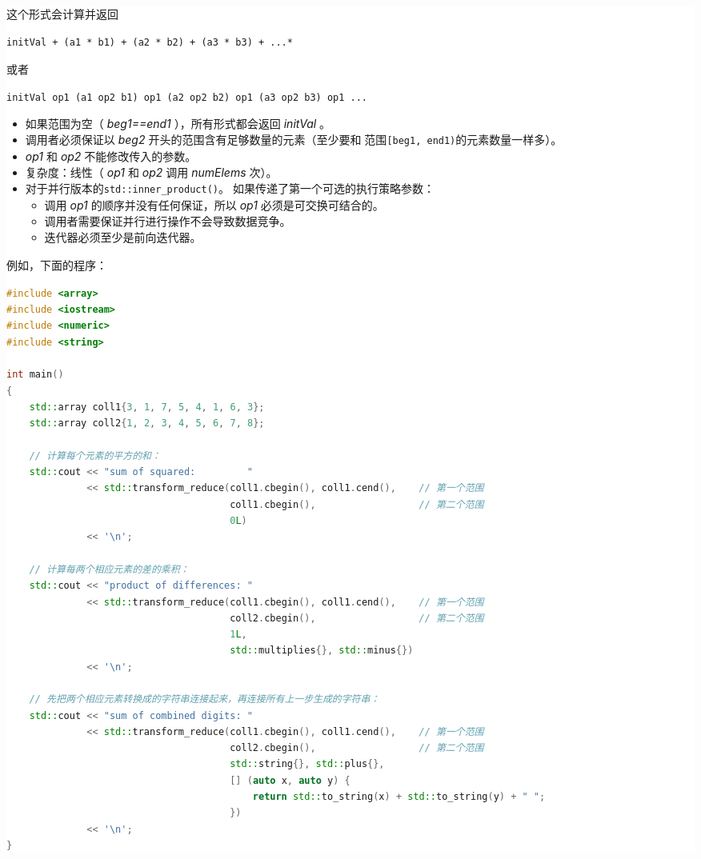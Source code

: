   这个形式会计算并返回

  `initVal + (a1 * b1) + (a2 * b2) + (a3 * b3) + ...*`

  或者

  `initVal op1 (a1 op2 b1) op1 (a2 op2 b2) op1 (a3 op2 b3) op1 ...`

- 如果范围为空（ _beg1==end1_ ），所有形式都会返回 _initVal_ 。
- 调用者必须保证以 _beg2_ 开头的范围含有足够数量的元素（至少要和
  范围`[beg1, end1)`的元素数量一样多）。
- _op1_ 和 _op2_ 不能修改传入的参数。
- 复杂度：线性（ _op1_ 和 _op2_ 调用 _numElems_ 次）。
- 对于并行版本的`std::inner_product()`。
  如果传递了第一个可选的执行策略参数：
  - 调用 _op1_ 的顺序并没有任何保证，所以 _op1_ 必须是可交换可结合的。
  - 调用者需要保证并行进行操作不会导致数据竞争。
  - 迭代器必须至少是前向迭代器。

例如，下面的程序：

```cpp
#include <array>
#include <iostream>
#include <numeric>
#include <string>

int main()
{
    std::array coll1{3, 1, 7, 5, 4, 1, 6, 3};
    std::array coll2{1, 2, 3, 4, 5, 6, 7, 8};

    // 计算每个元素的平方的和：
    std::cout << "sum of squared:         "
              << std::transform_reduce(coll1.cbegin(), coll1.cend(),    // 第一个范围
                                       coll1.cbegin(),                  // 第二个范围
                                       0L)
              << '\n';

    // 计算每两个相应元素的差的乘积：
    std::cout << "product of differences: "
              << std::transform_reduce(coll1.cbegin(), coll1.cend(),    // 第一个范围
                                       coll2.cbegin(),                  // 第二个范围
                                       1L,
                                       std::multiplies{}, std::minus{})
              << '\n';

    // 先把两个相应元素转换成的字符串连接起来，再连接所有上一步生成的字符串：
    std::cout << "sum of combined digits: "
              << std::transform_reduce(coll1.cbegin(), coll1.cend(),    // 第一个范围
                                       coll2.cbegin(),                  // 第二个范围
                                       std::string{}, std::plus{},
                                       [] (auto x, auto y) {
                                           return std::to_string(x) + std::to_string(y) + " ";
                                       })
              << '\n';
}
```
